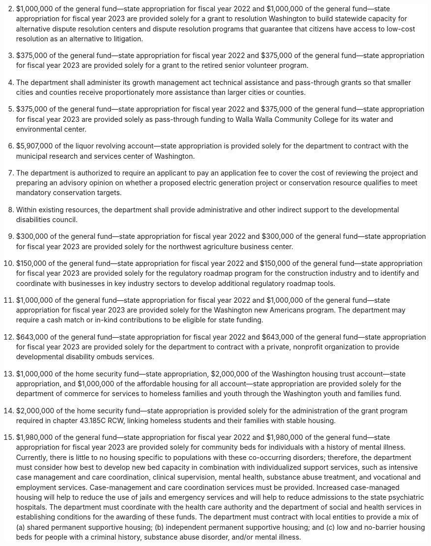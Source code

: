 2. $1,000,000 of the general fund—state appropriation for fiscal year 2022 and $1,000,000 of the general fund—state appropriation for fiscal year 2023 are provided solely for a grant to resolution Washington to build statewide capacity for alternative dispute resolution centers and dispute resolution programs that guarantee that citizens have access to low-cost resolution as an alternative to litigation.

3. $375,000 of the general fund—state appropriation for fiscal year 2022 and $375,000 of the general fund—state appropriation for fiscal year 2023 are provided solely for a grant to the retired senior volunteer program.

4. The department shall administer its growth management act technical assistance and pass-through grants so that smaller cities and counties receive proportionately more assistance than larger cities or counties.

5. $375,000 of the general fund—state appropriation for fiscal year 2022 and $375,000 of the general fund—state appropriation for fiscal year 2023 are provided solely as pass-through funding to Walla Walla Community College for its water and environmental center.

6. $5,907,000 of the liquor revolving account—state appropriation is provided solely for the department to contract with the municipal research and services center of Washington.

7. The department is authorized to require an applicant to pay an application fee to cover the cost of reviewing the project and preparing an advisory opinion on whether a proposed electric generation project or conservation resource qualifies to meet mandatory conservation targets.

8. Within existing resources, the department shall provide administrative and other indirect support to the developmental disabilities council.

9. $300,000 of the general fund—state appropriation for fiscal year 2022 and $300,000 of the general fund—state appropriation for fiscal year 2023 are provided solely for the northwest agriculture business center.

10. $150,000 of the general fund—state appropriation for fiscal year 2022 and $150,000 of the general fund—state appropriation for fiscal year 2023 are provided solely for the regulatory roadmap program for the construction industry and to identify and coordinate with businesses in key industry sectors to develop additional regulatory roadmap tools.

11. $1,000,000 of the general fund—state appropriation for fiscal year 2022 and $1,000,000 of the general fund—state appropriation for fiscal year 2023 are provided solely for the Washington new Americans program. The department may require a cash match or in-kind contributions to be eligible for state funding.

12. $643,000 of the general fund—state appropriation for fiscal year 2022 and $643,000 of the general fund—state appropriation for fiscal year 2023 are provided solely for the department to contract with a private, nonprofit organization to provide developmental disability ombuds services.

13. $1,000,000 of the home security fund—state appropriation, $2,000,000 of the Washington housing trust account—state appropriation, and $1,000,000 of the affordable housing for all account—state appropriation are provided solely for the department of commerce for services to homeless families and youth through the Washington youth and families fund.

14. $2,000,000 of the home security fund—state appropriation is provided solely for the administration of the grant program required in chapter 43.185C RCW, linking homeless students and their families with stable housing.

15. $1,980,000 of the general fund—state appropriation for fiscal year 2022 and $1,980,000 of the general fund—state appropriation for fiscal year 2023 are provided solely for community beds for individuals with a history of mental illness. Currently, there is little to no housing specific to populations with these co-occurring disorders; therefore, the department must consider how best to develop new bed capacity in combination with individualized support services, such as intensive case management and care coordination, clinical supervision, mental health, substance abuse treatment, and vocational and employment services. Case-management and care coordination services must be provided. Increased case-managed housing will help to reduce the use of jails and emergency services and will help to reduce admissions to the state psychiatric hospitals. The department must coordinate with the health care authority and the department of social and health services in establishing conditions for the awarding of these funds. The department must contract with local entities to provide a mix of (a) shared permanent supportive housing; (b) independent permanent supportive housing; and (c) low and no-barrier housing beds for people with a criminal history, substance abuse disorder, and/or mental illness.
